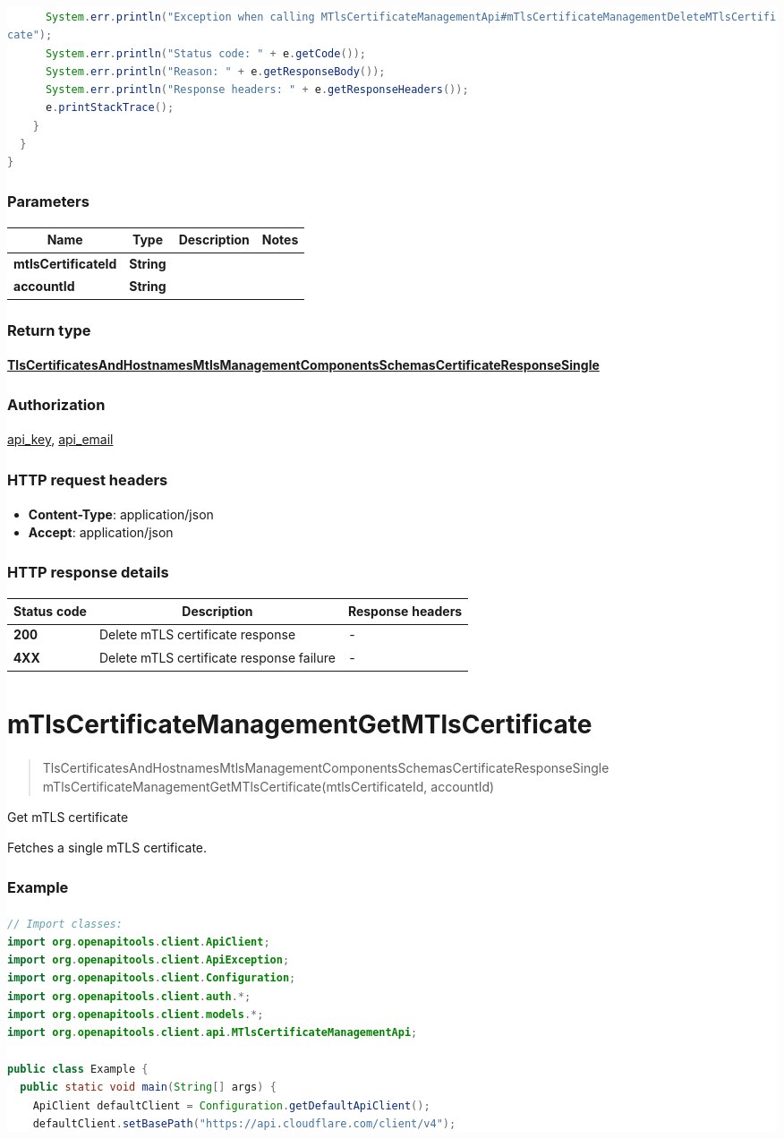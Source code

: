 ```java
      System.err.println("Exception when calling MTlsCertificateManagementApi#mTlsCertificateManagementDeleteMTlsCertificate");
      System.err.println("Status code: " + e.getCode());
      System.err.println("Reason: " + e.getResponseBody());
      System.err.println("Response headers: " + e.getResponseHeaders());
      e.printStackTrace();
    }
  }
}
```

### Parameters

| Name | Type | Description  | Notes |
|------------- | ------------- | ------------- | -------------|
| **mtlsCertificateId** | **String**|  | |
| **accountId** | **String**|  | |

### Return type

[**TlsCertificatesAndHostnamesMtlsManagementComponentsSchemasCertificateResponseSingle**](TlsCertificatesAndHostnamesMtlsManagementComponentsSchemasCertificateResponseSingle.md)

### Authorization

[api_key](../README.md#api_key), [api_email](../README.md#api_email)

### HTTP request headers

 - **Content-Type**: application/json
 - **Accept**: application/json

### HTTP response details
| Status code | Description | Response headers |
|-------------|-------------|------------------|
| **200** | Delete mTLS certificate response |  -  |
| **4XX** | Delete mTLS certificate response failure |  -  |

<a id="mTlsCertificateManagementGetMTlsCertificate"></a>
# **mTlsCertificateManagementGetMTlsCertificate**
> TlsCertificatesAndHostnamesMtlsManagementComponentsSchemasCertificateResponseSingle mTlsCertificateManagementGetMTlsCertificate(mtlsCertificateId, accountId)

Get mTLS certificate

Fetches a single mTLS certificate.

### Example
```java
// Import classes:
import org.openapitools.client.ApiClient;
import org.openapitools.client.ApiException;
import org.openapitools.client.Configuration;
import org.openapitools.client.auth.*;
import org.openapitools.client.models.*;
import org.openapitools.client.api.MTlsCertificateManagementApi;

public class Example {
  public static void main(String[] args) {
    ApiClient defaultClient = Configuration.getDefaultApiClient();
    defaultClient.setBasePath("https://api.cloudflare.com/client/v4");
```